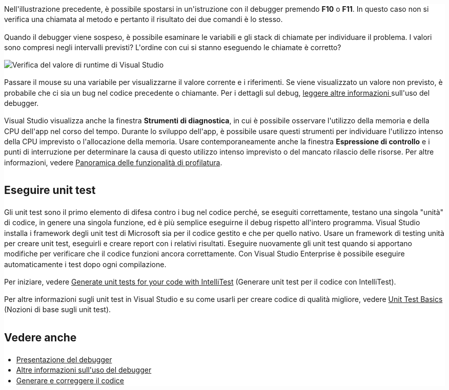 Nell'illustrazione precedente, è possibile spostarsi in un'istruzione con il debugger premendo **F10** o **F11**. In questo caso non si verifica una chiamata al metodo e pertanto il risultato dei due comandi è lo stesso.

Quando il debugger viene sospeso, è possibile esaminare le variabili e gli stack di chiamate per individuare il problema. I valori sono compresi negli intervalli previsti? L'ordine con cui si stanno eseguendo le chiamate è corretto?

![Verifica del valore di runtime di Visual Studio](../ide/media/vs_ide_gs_debug_inspect_value.png)

Passare il mouse su una variabile per visualizzarne il valore corrente e i riferimenti. Se viene visualizzato un valore non previsto, è probabile che ci sia un bug nel codice precedente o chiamante. Per i dettagli sul debug, [leggere altre informazioni ](../debugger/debugger-feature-tour.md) sull'uso del debugger.

Visual Studio visualizza anche la finestra **Strumenti di diagnostica**, in cui è possibile osservare l'utilizzo della memoria e della CPU dell'app nel corso del tempo. Durante lo sviluppo dell'app, è possibile usare questi strumenti per individuare l'utilizzo intenso della CPU imprevisto o l'allocazione della memoria. Usare contemporaneamente anche la finestra **Espressione di controllo** e i punti di interruzione per determinare la causa di questo utilizzo intenso imprevisto o del mancato rilascio delle risorse. Per altre informazioni, vedere [Panoramica delle funzionalità di profilatura](../profiling/profiling-feature-tour.md).

## <a name="run-unit-tests"></a>Eseguire unit test

Gli unit test sono il primo elemento di difesa contro i bug nel codice perché, se eseguiti correttamente, testano una singola "unità" di codice, in genere una singola funzione, ed è più semplice eseguirne il debug rispetto all'intero programma. Visual Studio installa i framework degli unit test di Microsoft sia per il codice gestito e che per quello nativo. Usare un framework di testing unità per creare unit test, eseguirli e creare report con i relativi risultati. Eseguire nuovamente gli unit test quando si apportano modifiche per verificare che il codice funzioni ancora correttamente. Con Visual Studio Enterprise è possibile eseguire automaticamente i test dopo ogni compilazione.

Per iniziare, vedere [Generate unit tests for your code with IntelliTest](../test/generate-unit-tests-for-your-code-with-intellitest.md) (Generare unit test per il codice con IntelliTest).

Per altre informazioni sugli unit test in Visual Studio e su come usarli per creare codice di qualità migliore, vedere [Unit Test Basics](../test/unit-test-basics.md) (Nozioni di base sugli unit test).

## <a name="see-also"></a>Vedere anche

- [Presentazione del debugger](../debugger/debugger-feature-tour.md)
- [Altre informazioni sull'uso del debugger](../debugger/index.yml)
- [Generare e correggere il codice](../ide/code-generation-in-visual-studio.md)
